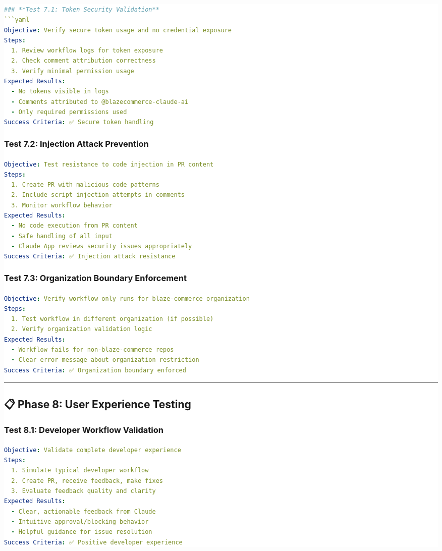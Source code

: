 ```yaml
### **Test 7.1: Token Security Validation**
```yaml
Objective: Verify secure token usage and no credential exposure
Steps:
  1. Review workflow logs for token exposure
  2. Check comment attribution correctness
  3. Verify minimal permission usage
Expected Results:
  - No tokens visible in logs
  - Comments attributed to @blazecommerce-claude-ai
  - Only required permissions used
Success Criteria: ✅ Secure token handling
```

### **Test 7.2: Injection Attack Prevention**
```yaml
Objective: Test resistance to code injection in PR content
Steps:
  1. Create PR with malicious code patterns
  2. Include script injection attempts in comments
  3. Monitor workflow behavior
Expected Results:
  - No code execution from PR content
  - Safe handling of all input
  - Claude App reviews security issues appropriately
Success Criteria: ✅ Injection attack resistance
```

### **Test 7.3: Organization Boundary Enforcement**
```yaml
Objective: Verify workflow only runs for blaze-commerce organization
Steps:
  1. Test workflow in different organization (if possible)
  2. Verify organization validation logic
Expected Results:
  - Workflow fails for non-blaze-commerce repos
  - Clear error message about organization restriction
Success Criteria: ✅ Organization boundary enforced
```

---

## 📋 **Phase 8: User Experience Testing**

### **Test 8.1: Developer Workflow Validation**
```yaml
Objective: Validate complete developer experience
Steps:
  1. Simulate typical developer workflow
  2. Create PR, receive feedback, make fixes
  3. Evaluate feedback quality and clarity
Expected Results:
  - Clear, actionable feedback from Claude
  - Intuitive approval/blocking behavior
  - Helpful guidance for issue resolution
Success Criteria: ✅ Positive developer experience
```
